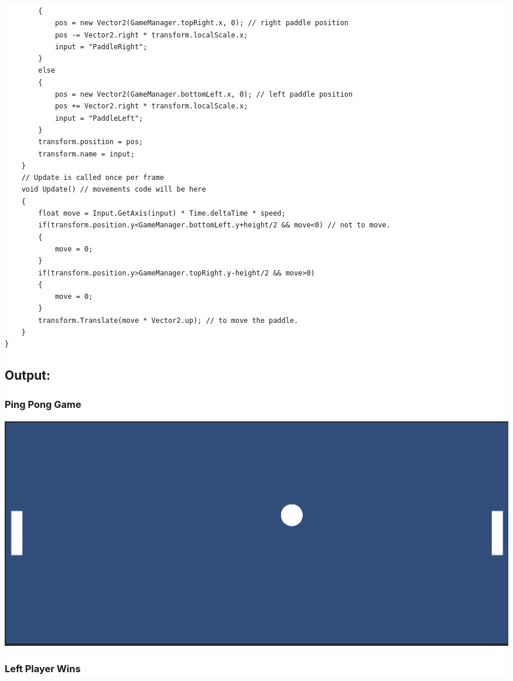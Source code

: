 ```
        {
            pos = new Vector2(GameManager.topRight.x, 0); // right paddle position
            pos -= Vector2.right * transform.localScale.x;
            input = "PaddleRight";
        }
        else
        {
            pos = new Vector2(GameManager.bottomLeft.x, 0); // left paddle position
            pos += Vector2.right * transform.localScale.x;
            input = "PaddleLeft";
        }
        transform.position = pos;
        transform.name = input;
    }
    // Update is called once per frame
    void Update() // movements code will be here
    {
        float move = Input.GetAxis(input) * Time.deltaTime * speed;
        if(transform.position.y<GameManager.bottomLeft.y+height/2 && move<0) // not to move.
        {
            move = 0;
        }
        if(transform.position.y>GameManager.topRight.y-height/2 && move>0)
        {
            move = 0;
        }
        transform.Translate(move * Vector2.up); // to move the paddle.
    }
}

```
 ## Output:
### Ping Pong Game
 ![op](./arvr1.png)
### Left Player Wins